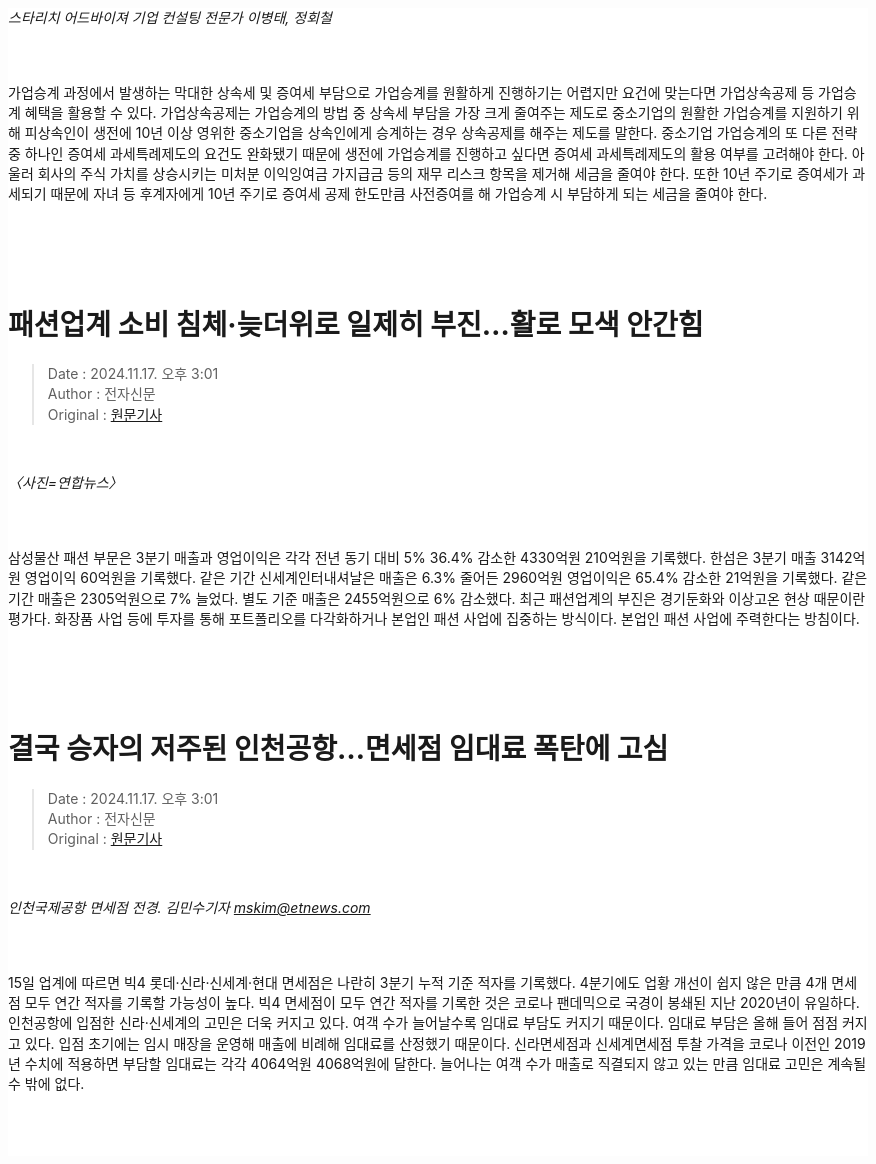 <img alt="스타리치 어드바이져 기업 컨설팅 전문가 이병태, 정회철" class="_LAZY_LOADING _LAZY_LOADING_INIT_HIDE" src="https://imgnews.pstatic.net/image/030/2024/11/17/0003258224_001_20241117150117647.jpg?type=w860" id="img1" style="display: none;"></img><em class="img_desc">스타리치 어드바이져 기업 컨설팅 전문가 이병태, 정회철</em>  
<br/><br/>  
  
가업승계 과정에서 발생하는 막대한 상속세 및 증여세 부담으로 가업승계를 원활하게 진행하기는 어렵지만 요건에 맞는다면 가업상속공제 등 가업승계 혜택을 활용할 수 있다.
가업상속공제는 가업승계의 방법 중 상속세 부담을 가장 크게 줄여주는 제도로 중소기업의 원활한 가업승계를 지원하기 위해 피상속인이 생전에 10년 이상 영위한 중소기업을 상속인에게 승계하는 경우 상속공제를 해주는 제도를 말한다.
중소기업 가업승계의 또 다른 전략 중 하나인 증여세 과세특례제도의 요건도 완화됐기 때문에 생전에 가업승계를 진행하고 싶다면 증여세 과세특례제도의 활용 여부를 고려해야 한다.
아울러 회사의 주식 가치를 상승시키는 미처분 이익잉여금 가지급금 등의 재무 리스크 항목을 제거해 세금을 줄여야 한다.
또한 10년 주기로 증여세가 과세되기 때문에 자녀 등 후계자에게 10년 주기로 증여세 공제 한도만큼 사전증여를 해 가업승계 시 부담하게 되는 세금을 줄여야 한다.  
<br/><br/><br/>  

  
# 패션업계 소비 침체·늦더위로 일제히 부진…활로 모색 안간힘  
  
> Date : 2024.11.17. 오후 3:01  
> Author : 전자신문  
> Original : [원문기사](https://n.news.naver.com/mnews/article/030/0003258223?sid=101)  
<br/>  
  
<img alt="〈사진=연합뉴스〉" class="_LAZY_LOADING _LAZY_LOADING_INIT_HIDE" src="https://imgnews.pstatic.net/image/030/2024/11/17/0003258223_001_20241117150115698.jpg?type=w860" id="img1" style="display: none;"></img><em class="img_desc">〈사진=연합뉴스〉</em>  
<br/><br/>  
  
삼성물산 패션 부문은 3분기 매출과 영업이익은 각각 전년 동기 대비 5% 36.4% 감소한 4330억원 210억원을 기록했다.
한섬은 3분기 매출 3142억원 영업이익 60억원을 기록했다.
같은 기간 신세계인터내셔날은 매출은 6.3% 줄어든 2960억원 영업이익은 65.4% 감소한 21억원을 기록했다.
같은 기간 매출은 2305억원으로 7% 늘었다.
별도 기준 매출은 2455억원으로 6% 감소했다.
최근 패션업계의 부진은 경기둔화와 이상고온 현상 때문이란 평가다.
화장품 사업 등에 투자를 통해 포트폴리오를 다각화하거나 본업인 패션 사업에 집중하는 방식이다.
본업인 패션 사업에 주력한다는 방침이다.  
<br/><br/><br/>  

  
# 결국 승자의 저주된 인천공항…면세점 임대료 폭탄에 고심  
  
> Date : 2024.11.17. 오후 3:01  
> Author : 전자신문  
> Original : [원문기사](https://n.news.naver.com/mnews/article/030/0003258222?sid=101)  
<br/>  
  
<img alt="인천국제공항 면세점 전경. 김민수기자 mskim@etnews.com" class="_LAZY_LOADING _LAZY_LOADING_INIT_HIDE" src="https://imgnews.pstatic.net/image/030/2024/11/17/0003258222_001_20241117150113549.png?type=w860" id="img1" style="display: none;"></img><em class="img_desc">인천국제공항 면세점 전경. 김민수기자 mskim@etnews.com</em>  
<br/><br/>  
  
15일 업계에 따르면 빅4 롯데·신라·신세계·현대 면세점은 나란히 3분기 누적 기준 적자를 기록했다.
4분기에도 업황 개선이 쉽지 않은 만큼 4개 면세점 모두 연간 적자를 기록할 가능성이 높다.
빅4 면세점이 모두 연간 적자를 기록한 것은 코로나 팬데믹으로 국경이 봉쇄된 지난 2020년이 유일하다.
인천공항에 입점한 신라·신세계의 고민은 더욱 커지고 있다.
여객 수가 늘어날수록 임대료 부담도 커지기 때문이다.
임대료 부담은 올해 들어 점점 커지고 있다.
입점 초기에는 임시 매장을 운영해 매출에 비례해 임대료를 산정했기 때문이다.
신라면세점과 신세계면세점 투찰 가격을 코로나 이전인 2019년 수치에 적용하면 부담할 임대료는 각각 4064억원 4068억원에 달한다.
늘어나는 여객 수가 매출로 직결되지 않고 있는 만큼 임대료 고민은 계속될 수 밖에 없다.  
<br/><br/><br/>  
